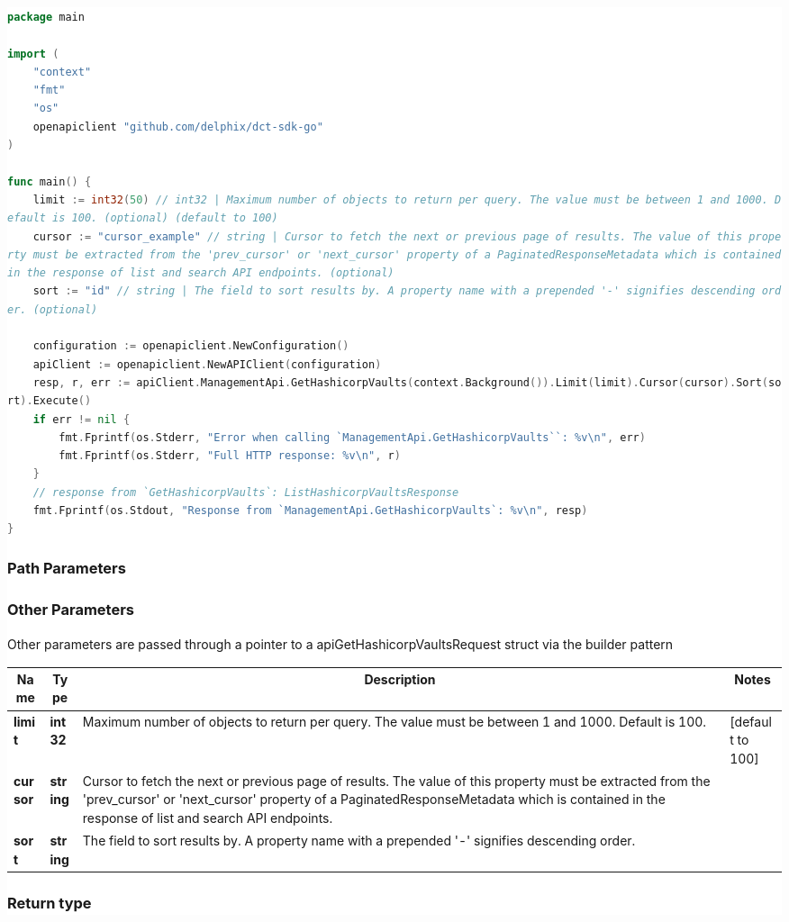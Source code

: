 ```go
package main

import (
    "context"
    "fmt"
    "os"
    openapiclient "github.com/delphix/dct-sdk-go"
)

func main() {
    limit := int32(50) // int32 | Maximum number of objects to return per query. The value must be between 1 and 1000. Default is 100. (optional) (default to 100)
    cursor := "cursor_example" // string | Cursor to fetch the next or previous page of results. The value of this property must be extracted from the 'prev_cursor' or 'next_cursor' property of a PaginatedResponseMetadata which is contained in the response of list and search API endpoints. (optional)
    sort := "id" // string | The field to sort results by. A property name with a prepended '-' signifies descending order. (optional)

    configuration := openapiclient.NewConfiguration()
    apiClient := openapiclient.NewAPIClient(configuration)
    resp, r, err := apiClient.ManagementApi.GetHashicorpVaults(context.Background()).Limit(limit).Cursor(cursor).Sort(sort).Execute()
    if err != nil {
        fmt.Fprintf(os.Stderr, "Error when calling `ManagementApi.GetHashicorpVaults``: %v\n", err)
        fmt.Fprintf(os.Stderr, "Full HTTP response: %v\n", r)
    }
    // response from `GetHashicorpVaults`: ListHashicorpVaultsResponse
    fmt.Fprintf(os.Stdout, "Response from `ManagementApi.GetHashicorpVaults`: %v\n", resp)
}
```

### Path Parameters



### Other Parameters

Other parameters are passed through a pointer to a apiGetHashicorpVaultsRequest struct via the builder pattern


Name | Type | Description  | Notes
------------- | ------------- | ------------- | -------------
 **limit** | **int32** | Maximum number of objects to return per query. The value must be between 1 and 1000. Default is 100. | [default to 100]
 **cursor** | **string** | Cursor to fetch the next or previous page of results. The value of this property must be extracted from the &#39;prev_cursor&#39; or &#39;next_cursor&#39; property of a PaginatedResponseMetadata which is contained in the response of list and search API endpoints. | 
 **sort** | **string** | The field to sort results by. A property name with a prepended &#39;-&#39; signifies descending order. | 

### Return type

